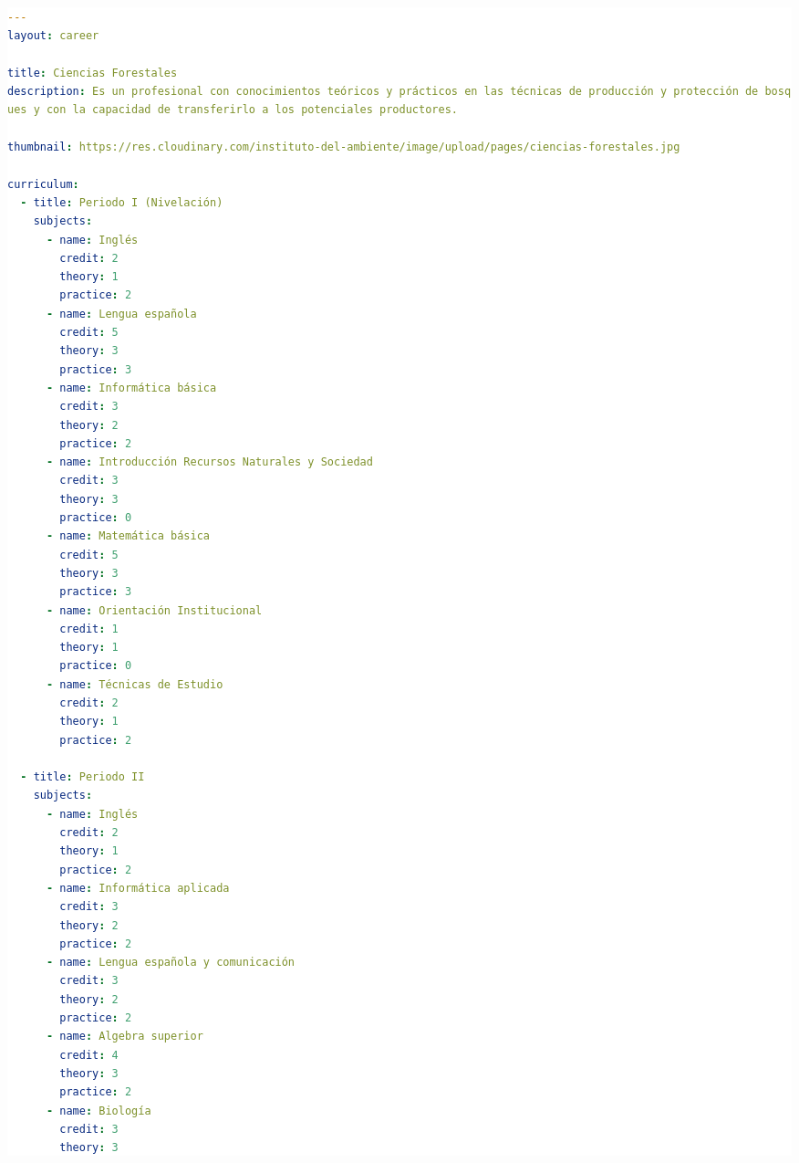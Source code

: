 ```yaml
---
layout: career

title: Ciencias Forestales
description: Es un profesional con conocimientos teóricos y prácticos en las técnicas de producción y protección de bosques y con la capacidad de transferirlo a los potenciales productores.

thumbnail: https://res.cloudinary.com/instituto-del-ambiente/image/upload/pages/ciencias-forestales.jpg

curriculum:
  - title: Periodo I (Nivelación)
    subjects:
      - name: Inglés
        credit: 2
        theory: 1
        practice: 2
      - name: Lengua española
        credit: 5
        theory: 3
        practice: 3
      - name: Informática básica
        credit: 3
        theory: 2
        practice: 2
      - name: Introducción Recursos Naturales y Sociedad
        credit: 3
        theory: 3
        practice: 0
      - name: Matemática básica
        credit: 5
        theory: 3
        practice: 3
      - name: Orientación Institucional
        credit: 1
        theory: 1
        practice: 0
      - name: Técnicas de Estudio
        credit: 2
        theory: 1
        practice: 2

  - title: Periodo II
    subjects:
      - name: Inglés
        credit: 2
        theory: 1
        practice: 2
      - name: Informática aplicada
        credit: 3
        theory: 2
        practice: 2
      - name: Lengua española y comunicación
        credit: 3
        theory: 2
        practice: 2
      - name: Algebra superior
        credit: 4
        theory: 3
        practice: 2
      - name: Biología
        credit: 3
        theory: 3
```